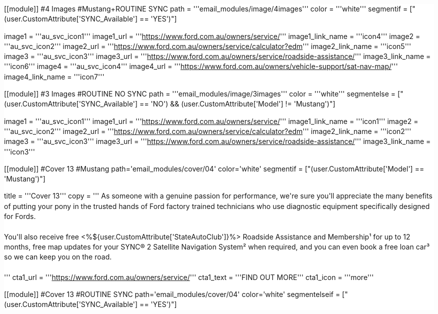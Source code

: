 [[module]] #4 Images  #Mustang+ROUTINE SYNC
path = '''email_modules/image/4images'''
color = '''white'''
segmentif = ["(user.CustomAttribute['SYNC_Available'] == 'YES')"]

  image1 = '''au_svc_icon1'''
	image1_url = '''https://www.ford.com.au/owners/service/'''
	image1_link_name = '''icon4'''
  image2 = '''au_svc_icon2'''
	image2_url = '''https://www.ford.com.au/owners/service/calculator?edm'''
	image2_link_name = '''icon5'''
  image3 = '''au_svc_icon3'''
	image3_url = '''https://www.ford.com.au/owners/service/roadside-assistance/'''
	image3_link_name = '''icon6'''
  image4 = '''au_svc_icon4'''
	image4_url = '''https://www.ford.com.au/owners/vehicle-support/sat-nav-map/'''
	image4_link_name = '''icon7'''

[[module]] #3 Images #ROUTINE NO SYNC
path = '''email_modules/image/3images'''
color = '''white'''
segmentelse = ["(user.CustomAttribute['SYNC_Available'] == 'NO') && (user.CustomAttribute['Model'] != 'Mustang')"]

  image1 = '''au_svc_icon1'''
	image1_url = '''https://www.ford.com.au/owners/service/'''
	image1_link_name = '''icon1'''
  image2 = '''au_svc_icon2'''
	image2_url = '''https://www.ford.com.au/owners/service/calculator?edm'''
	image2_link_name = '''icon2'''
  image3 = '''au_svc_icon3'''
	image3_url = '''https://www.ford.com.au/owners/service/roadside-assistance/'''
	image3_link_name = '''icon3'''

[[module]] #Cover 13   #Mustang
path='email_modules/cover/04'
color='white'
segmentif = ["(user.CustomAttribute['Model'] == 'Mustang')"]

  title = '''Cover 13'''
  copy = ''' As someone with a genuine passion for performance, we're sure you'll appreciate the many benefits of putting your pony in the trusted hands of Ford factory trained technicians who use diagnostic equipment specifically designed for Fords.<br /><br />You'll also receive free <%${user.CustomAttribute['StateAutoClub']}%> Roadside Assistance and Membership¹ for up to 12 months, free map updates for your SYNC® 2 Satellite Navigation System² when required, and you can even book a free loan car³ so we can keep you on the road.<br /><br /> '''
  cta1_url = '''https://www.ford.com.au/owners/service/'''
  cta1_text = '''FIND OUT MORE'''
  cta1_icon = '''more'''  
  
  
  
  [[module]] #Cover 13  #ROUTINE SYNC
path='email_modules/cover/04'
color='white'
segmentelseif = ["(user.CustomAttribute['SYNC_Available'] == 'YES')"]
